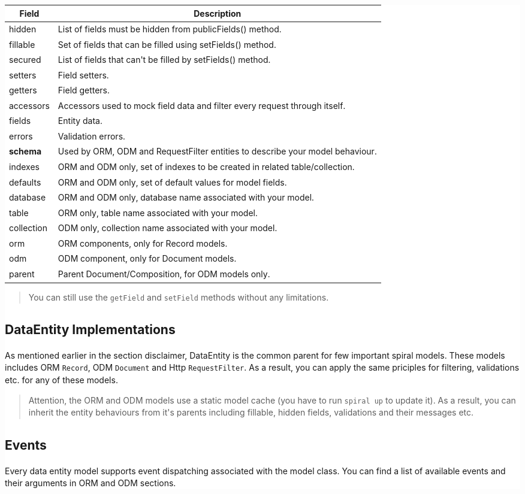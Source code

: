 Field      | Description 
---        | ---  
hidden     | List of fields must be hidden from publicFields() method.
fillable   | Set of fields that can be filled using setFields() method.
secured    | List of fields that can't be filled by setFields() method.
setters    | Field setters.
getters    | Field getters.
accessors  | Accessors used to mock field data and filter every request through itself.
fields     | Entity data.
errors     | Validation errors.
**schema** | Used by ORM, ODM and RequestFilter entities to describe your model behaviour.
indexes    | ORM and ODM only, set of indexes to be created in related table/collection.
defaults   | ORM and ODM only, set of default values for model fields.
database   | ORM and ODM only, database name associated with your model.
table      | ORM only, table name associated with your model.
collection | ODM only, collection name associated with your model.
orm        | ORM components, only for Record models.
odm        | ODM component, only for Document models.
parent     | Parent Document/Composition, for ODM models only.

> You can still use the `getField` and `setField` methods without any limitations.

## DataEntity Implementations
As mentioned earlier in the section disclaimer, DataEntity is the common parent for few important spiral models. These models includes ORM `Record`, ODM `Document` and Http `RequestFilter`. As a result, you can apply the same priciples for filtering, validations etc. for any of these models.

> Attention, the ORM and ODM models use a static model cache (you have to run `spiral up` to update it). As a result, you can inherit the entity behaviours from it's parents including fillable, hidden fields, validations and their messages etc. 

## Events
Every data entity model supports event dispatching associated with the model class. You can find a list of available events and their arguments in ORM and ODM sections.
